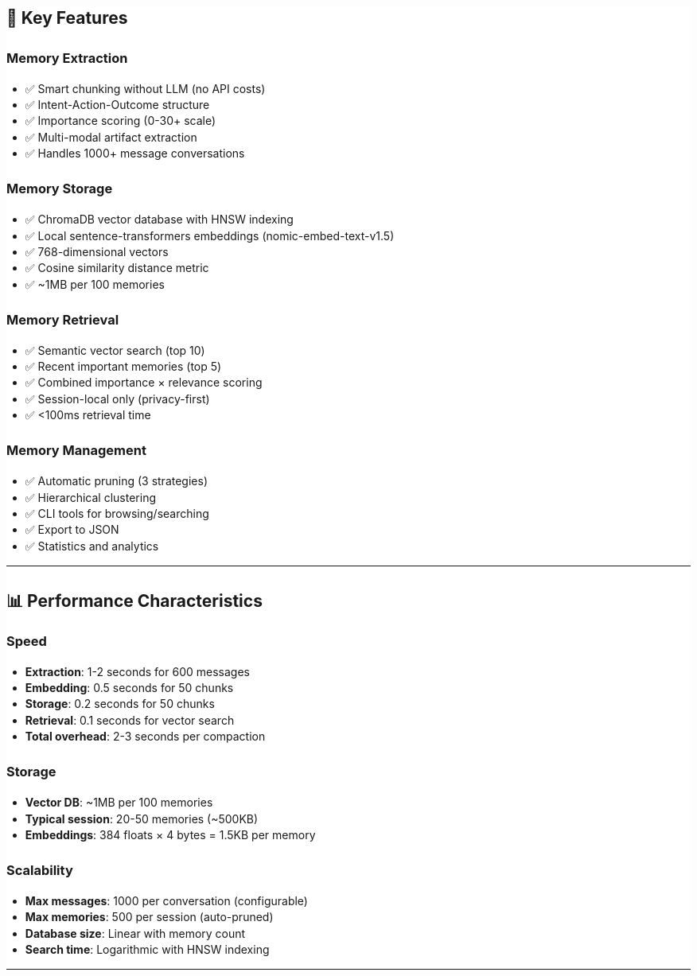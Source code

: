 
## 🎯 Key Features

### Memory Extraction
- ✅ Smart chunking without LLM (no API costs)
- ✅ Intent-Action-Outcome structure
- ✅ Importance scoring (0-30+ scale)
- ✅ Multi-modal artifact extraction
- ✅ Handles 1000+ message conversations

### Memory Storage
- ✅ ChromaDB vector database with HNSW indexing
- ✅ Local sentence-transformers embeddings (nomic-embed-text-v1.5)
- ✅ 768-dimensional vectors
- ✅ Cosine similarity distance metric
- ✅ ~1MB per 100 memories

### Memory Retrieval
- ✅ Semantic vector search (top 10)
- ✅ Recent important memories (top 5)
- ✅ Combined importance × relevance scoring
- ✅ Session-local only (privacy-first)
- ✅ <100ms retrieval time

### Memory Management
- ✅ Automatic pruning (3 strategies)
- ✅ Hierarchical clustering
- ✅ CLI tools for browsing/searching
- ✅ Export to JSON
- ✅ Statistics and analytics

---

## 📊 Performance Characteristics

### Speed
- **Extraction**: 1-2 seconds for 600 messages
- **Embedding**: 0.5 seconds for 50 chunks
- **Storage**: 0.2 seconds for 50 chunks
- **Retrieval**: 0.1 seconds for vector search
- **Total overhead**: 2-3 seconds per compaction

### Storage
- **Vector DB**: ~1MB per 100 memories
- **Typical session**: 20-50 memories (~500KB)
- **Embeddings**: 384 floats × 4 bytes = 1.5KB per memory

### Scalability
- **Max messages**: 1000 per conversation (configurable)
- **Max memories**: 500 per session (auto-pruned)
- **Database size**: Linear with memory count
- **Search time**: Logarithmic with HNSW indexing

---